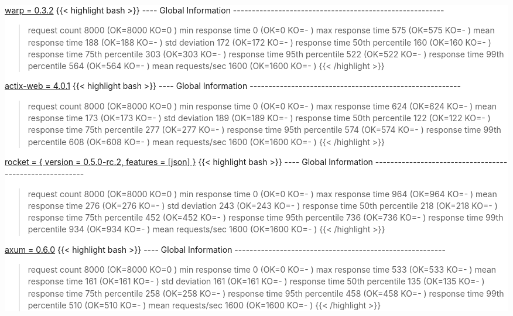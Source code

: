 
[warp = 0.3.2](http://docs.rs/warp)
{{< highlight bash >}}
---- Global Information --------------------------------------------------------
> request count                                       8000 (OK=8000   KO=0     )
> min response time                                      0 (OK=0      KO=-     )
> max response time                                    575 (OK=575    KO=-     )
> mean response time                                   188 (OK=188    KO=-     )
> std deviation                                        172 (OK=172    KO=-     )
> response time 50th percentile                        160 (OK=160    KO=-     )
> response time 75th percentile                        303 (OK=303    KO=-     )
> response time 95th percentile                        522 (OK=522    KO=-     )
> response time 99th percentile                        564 (OK=564    KO=-     )
> mean requests/sec                                   1600 (OK=1600   KO=-     )
{{< /highlight >}}

[actix-web = 4.0.1](http://docs.rs/actix-web)
{{< highlight bash >}}
---- Global Information --------------------------------------------------------
> request count                                       8000 (OK=8000   KO=0     )
> min response time                                      0 (OK=0      KO=-     )
> max response time                                    624 (OK=624    KO=-     )
> mean response time                                   173 (OK=173    KO=-     )
> std deviation                                        189 (OK=189    KO=-     )
> response time 50th percentile                        122 (OK=122    KO=-     )
> response time 75th percentile                        277 (OK=277    KO=-     )
> response time 95th percentile                        574 (OK=574    KO=-     )
> response time 99th percentile                        608 (OK=608    KO=-     )
> mean requests/sec                                   1600 (OK=1600   KO=-     )
{{< /highlight >}}

[rocket = { version = 0.5.0-rc.2, features = [json] }](http://docs.rs/rocket)
{{< highlight bash >}}
---- Global Information --------------------------------------------------------
> request count                                       8000 (OK=8000   KO=0     )
> min response time                                      0 (OK=0      KO=-     )
> max response time                                    964 (OK=964    KO=-     )
> mean response time                                   276 (OK=276    KO=-     )
> std deviation                                        243 (OK=243    KO=-     )
> response time 50th percentile                        218 (OK=218    KO=-     )
> response time 75th percentile                        452 (OK=452    KO=-     )
> response time 95th percentile                        736 (OK=736    KO=-     )
> response time 99th percentile                        934 (OK=934    KO=-     )
> mean requests/sec                                   1600 (OK=1600   KO=-     )
{{< /highlight >}}

[axum = 0.6.0](http://docs.rs/axum)
{{< highlight bash >}}
---- Global Information --------------------------------------------------------
> request count                                       8000 (OK=8000   KO=0     )
> min response time                                      0 (OK=0      KO=-     )
> max response time                                    533 (OK=533    KO=-     )
> mean response time                                   161 (OK=161    KO=-     )
> std deviation                                        161 (OK=161    KO=-     )
> response time 50th percentile                        135 (OK=135    KO=-     )
> response time 75th percentile                        258 (OK=258    KO=-     )
> response time 95th percentile                        458 (OK=458    KO=-     )
> response time 99th percentile                        510 (OK=510    KO=-     )
> mean requests/sec                                   1600 (OK=1600   KO=-     )
{{< /highlight >}}
